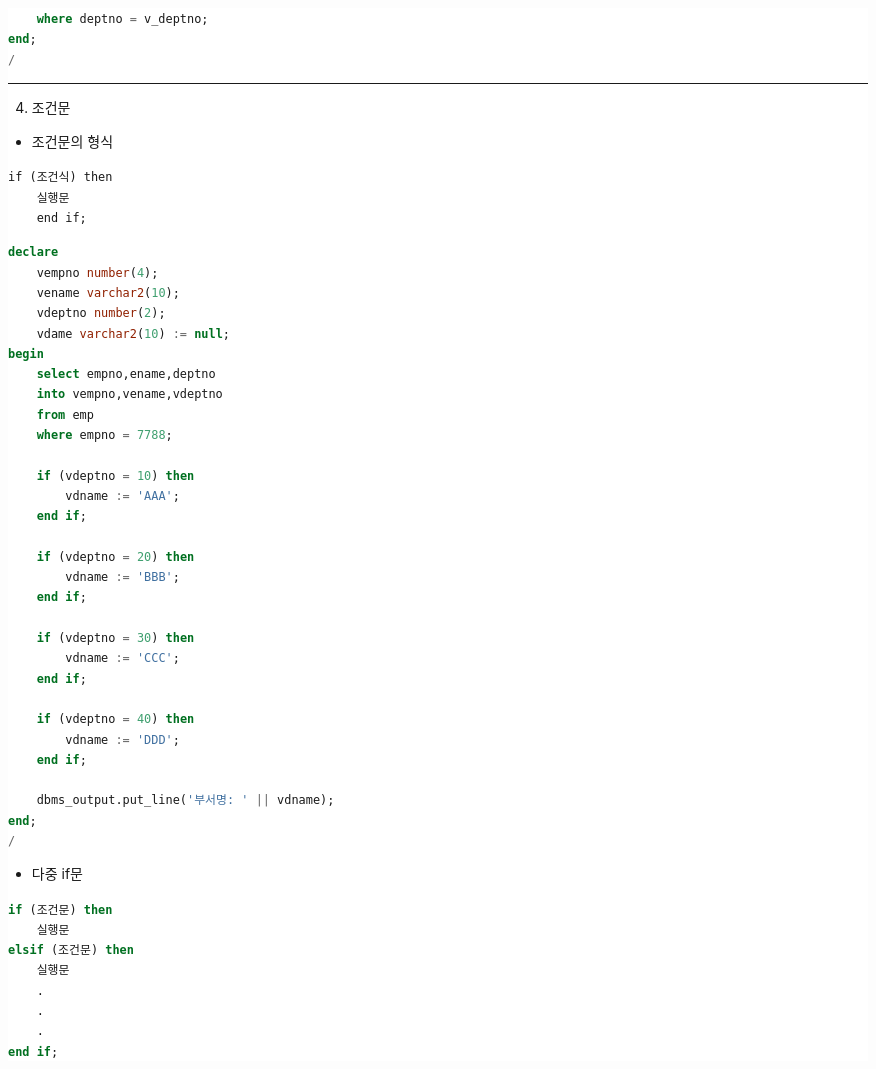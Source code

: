 ```sql
    where deptno = v_deptno;
end;
/
```
***
4. 조건문
- 조건문의 형식
```
if (조건식) then
    실행문
    end if;
```
```sql
declare
    vempno number(4);
    vename varchar2(10);
    vdeptno number(2);
    vdame varchar2(10) := null;
begin
    select empno,ename,deptno
    into vempno,vename,vdeptno
    from emp
    where empno = 7788;

    if (vdeptno = 10) then
        vdname := 'AAA';
    end if;

    if (vdeptno = 20) then
        vdname := 'BBB';
    end if;

    if (vdeptno = 30) then
        vdname := 'CCC';
    end if;

    if (vdeptno = 40) then
        vdname := 'DDD';
    end if;

    dbms_output.put_line('부서명: ' || vdname);
end;
/
```
- 다중 if문
```sql
if (조건문) then
    실행문
elsif (조건문) then
    실행문
    .
    .
    .
end if;
```
